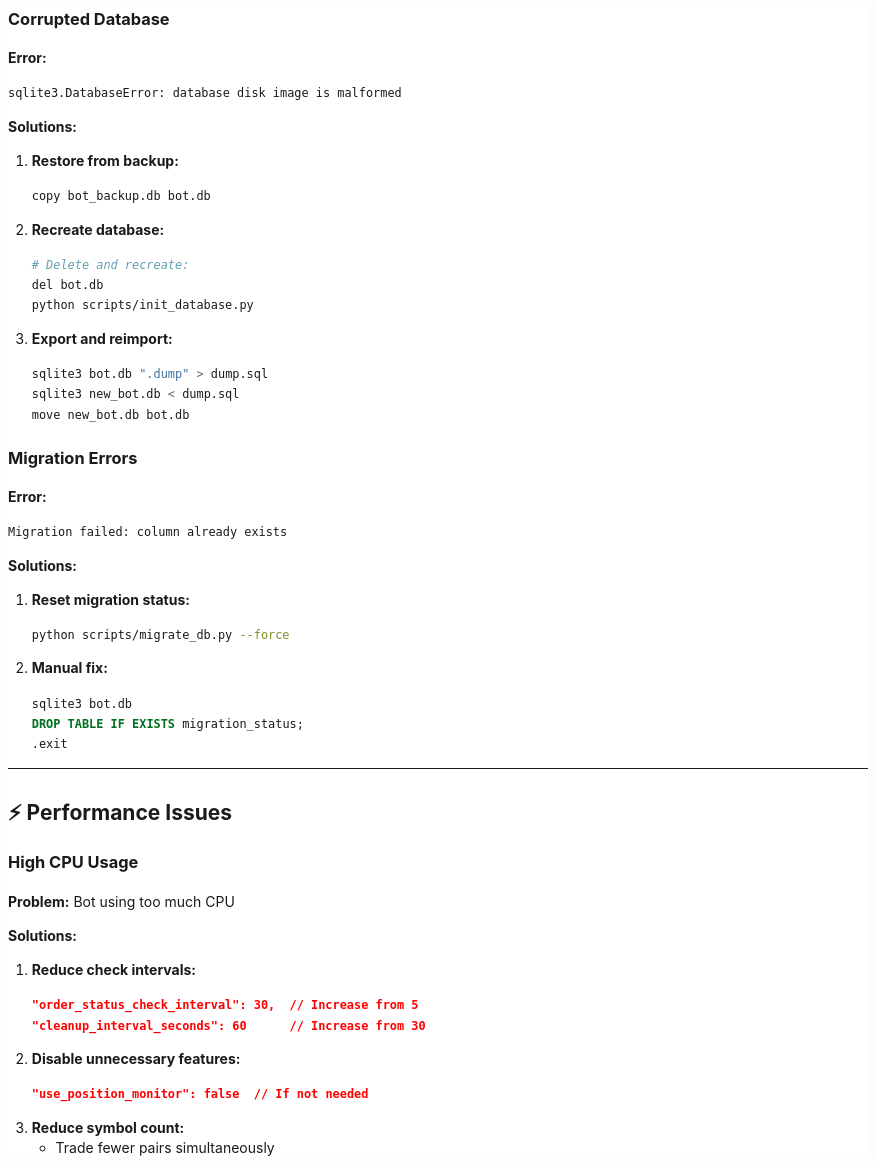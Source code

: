 ### Corrupted Database

**Error:**
```
sqlite3.DatabaseError: database disk image is malformed
```

**Solutions:**
1. **Restore from backup:**
   ```bash
   copy bot_backup.db bot.db
   ```
2. **Recreate database:**
   ```bash
   # Delete and recreate:
   del bot.db
   python scripts/init_database.py
   ```
3. **Export and reimport:**
   ```bash
   sqlite3 bot.db ".dump" > dump.sql
   sqlite3 new_bot.db < dump.sql
   move new_bot.db bot.db
   ```

### Migration Errors

**Error:**
```
Migration failed: column already exists
```

**Solutions:**
1. **Reset migration status:**
   ```bash
   python scripts/migrate_db.py --force
   ```
2. **Manual fix:**
   ```sql
   sqlite3 bot.db
   DROP TABLE IF EXISTS migration_status;
   .exit
   ```

---

## ⚡ Performance Issues

### High CPU Usage

**Problem:** Bot using too much CPU

**Solutions:**
1. **Reduce check intervals:**
   ```json
   "order_status_check_interval": 30,  // Increase from 5
   "cleanup_interval_seconds": 60      // Increase from 30
   ```
2. **Disable unnecessary features:**
   ```json
   "use_position_monitor": false  // If not needed
   ```
3. **Reduce symbol count:**
   - Trade fewer pairs simultaneously

